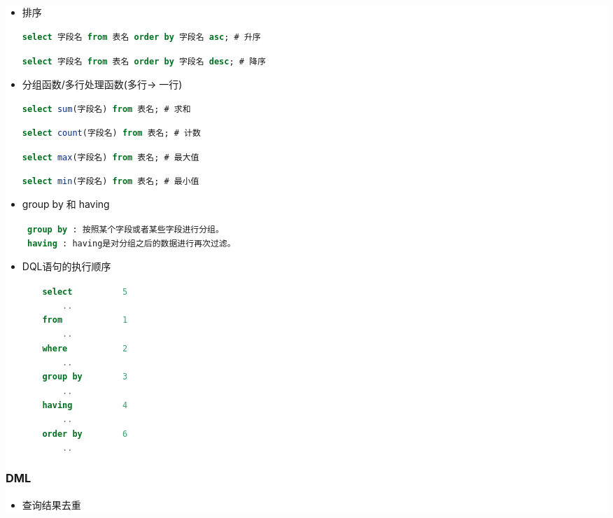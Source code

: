 - 排序

	```sql
	select 字段名 from 表名 order by 字段名 asc; # 升序
	```

	```sql
	select 字段名 from 表名 order by 字段名 desc; # 降序
	```

- 分组函数/多行处理函数(多行-> 一行)

	```sql
	select sum(字段名) from 表名; # 求和
	```

	```sql
	select count(字段名) from 表名; # 计数
	```

	```sql
	select max(字段名) from 表名; # 最大值
	```

	```sql
	select min(字段名) from 表名; # 最小值
	```

- group by	和	having

	```sql
	 group by : 按照某个字段或者某些字段进行分组。
	 having : having是对分组之后的数据进行再次过滤。
	```

- DQL语句的执行顺序

	```sql
	  	select			5
	  		..
	  	from			1	
	  		..
	  	where			2
	  		..
	  	group by		3
	  		..
	  	having			4
	  		..
	  	order by		6
	  		..
	```



### DML

- 查询结果去重
